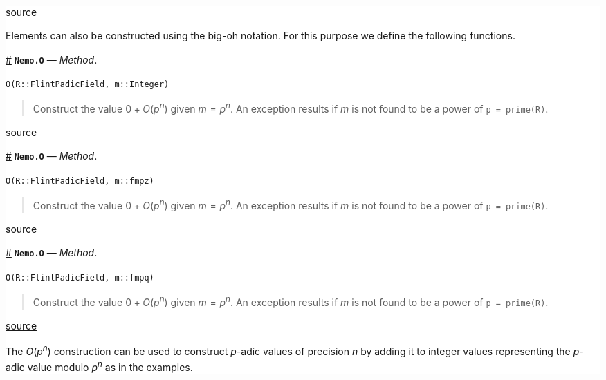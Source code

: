 

<a target='_blank' href='https://github.com/wbhart/Nemo.jl/tree/77e81499b94b6e998865a0624d01b192a674b2e1/src/flint/padic.jl#L163' class='documenter-source'>source</a><br>


Elements can also be constructed using the big-oh notation. For this purpose we define the following functions.

<a id='Nemo.O-Tuple{Nemo.FlintPadicField,Integer}' href='#Nemo.O-Tuple{Nemo.FlintPadicField,Integer}'>#</a>
**`Nemo.O`** &mdash; *Method*.



```
O(R::FlintPadicField, m::Integer)
```

> Construct the value $0 + O(p^n)$ given $m = p^n$. An exception results if $m$ is not found to be a power of `p = prime(R)`.



<a target='_blank' href='https://github.com/wbhart/Nemo.jl/tree/77e81499b94b6e998865a0624d01b192a674b2e1/src/flint/padic.jl#L60' class='documenter-source'>source</a><br>

<a id='Nemo.O-Tuple{Nemo.FlintPadicField,Nemo.fmpz}' href='#Nemo.O-Tuple{Nemo.FlintPadicField,Nemo.fmpz}'>#</a>
**`Nemo.O`** &mdash; *Method*.



```
O(R::FlintPadicField, m::fmpz)
```

> Construct the value $0 + O(p^n)$ given $m = p^n$. An exception results if $m$ is not found to be a power of `p = prime(R)`.



<a target='_blank' href='https://github.com/wbhart/Nemo.jl/tree/77e81499b94b6e998865a0624d01b192a674b2e1/src/flint/padic.jl#L15' class='documenter-source'>source</a><br>

<a id='Nemo.O-Tuple{Nemo.FlintPadicField,Nemo.fmpq}' href='#Nemo.O-Tuple{Nemo.FlintPadicField,Nemo.fmpq}'>#</a>
**`Nemo.O`** &mdash; *Method*.



```
O(R::FlintPadicField, m::fmpq)
```

> Construct the value $0 + O(p^n)$ given $m = p^n$. An exception results if $m$ is not found to be a power of `p = prime(R)`.



<a target='_blank' href='https://github.com/wbhart/Nemo.jl/tree/77e81499b94b6e998865a0624d01b192a674b2e1/src/flint/padic.jl#L37' class='documenter-source'>source</a><br>


The $O(p^n)$ construction can be used to construct $p$-adic values of precision $n$ by adding it to integer values representing the $p$-adic value modulo $p^n$ as in the examples.
